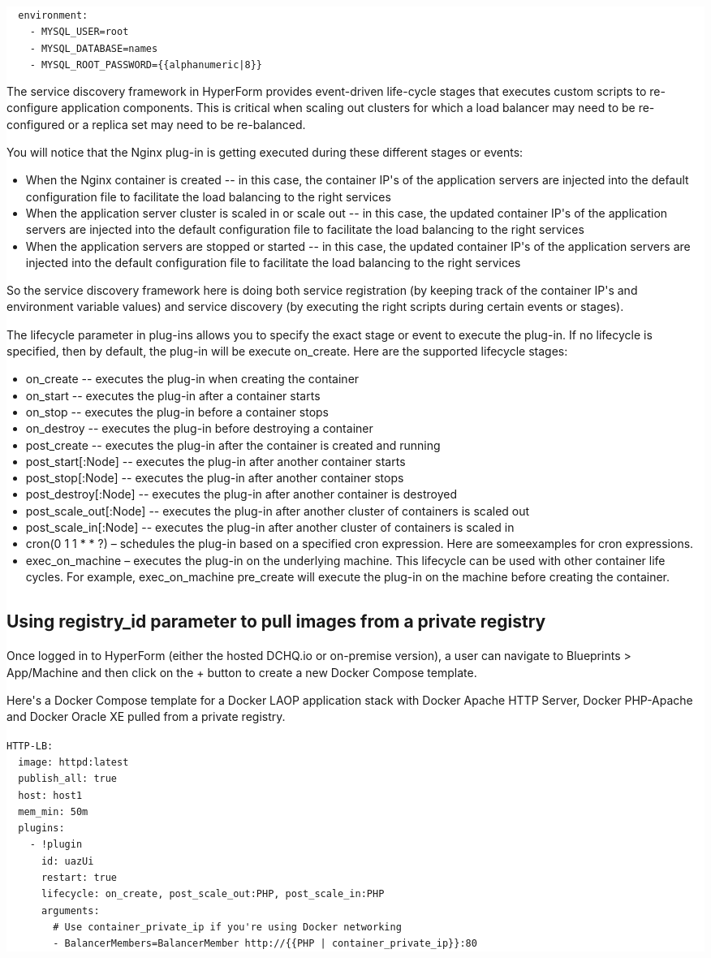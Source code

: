 ~~~~~~~~~~~~~~~~~~~~~~~~~~~~~~~~~~~~~~~~~~~~~~~~~~~~~~~~~~~~~~~~~~~~~~~~~~~~~~~~
  environment:
    - MYSQL_USER=root
    - MYSQL_DATABASE=names
    - MYSQL_ROOT_PASSWORD={{alphanumeric|8}}
~~~~~~~~~~~~~~~~~~~~~~~~~~~~~~~~~~~~~~~~~~~~~~~~~~~~~~~~~~~~~~~~~~~~~~~~~~~~~~~~

The service discovery framework in HyperForm provides event-driven life-cycle stages that executes custom scripts to re-configure application components. This is critical when scaling out clusters for which a load balancer may need to be re-configured or a replica set may need to be re-balanced.

You will notice that the Nginx plug-in is getting executed during these different stages or events:

-   When the Nginx container is created -- in this case, the container IP's of the application servers are injected into the default configuration file to facilitate the load balancing to the right services
-   When the application server cluster is scaled in or scale out -- in this case, the updated container IP's of the application servers are injected into the default configuration file to facilitate the load balancing to the right services
-   When the application servers are stopped or started -- in this case, the updated container IP's of the application servers are injected into the default configuration file to facilitate the load balancing to the right services

So the service discovery framework here is doing both service registration (by keeping track of the container IP's and environment variable values) and service discovery (by executing the right scripts during certain events or stages).

The lifecycle parameter in plug-ins allows you to specify the exact stage or event to execute the plug-in. If no lifecycle is specified, then by default, the plug-in will be execute on_create. Here are the supported lifecycle stages:

-   on_create -- executes the plug-in when creating the container
-   on_start -- executes the plug-in after a container starts
-   on_stop -- executes the plug-in before a container stops
-   on_destroy -- executes the plug-in before destroying a container
-   post_create -- executes the plug-in after the container is created and running
-   post_start[:Node] -- executes the plug-in after another container starts
-   post_stop[:Node] -- executes the plug-in after another container stops
-   post_destroy[:Node] -- executes the plug-in after another container is destroyed
-   post_scale_out[:Node] -- executes the plug-in after another cluster of containers is scaled out
-   post_scale_in[:Node] -- executes the plug-in after another cluster of containers is scaled in
-   cron(0 1 1 * * ?) – schedules the plug-in based on a specified cron expression. Here are someexamples for cron expressions.
-   exec_on_machine – executes the plug-in on the underlying machine. This lifecycle can be used with other container life cycles. For example, exec_on_machine pre_create will execute the plug-in on the machine before creating the container.
 
Using registry_id parameter to pull images from a private registry
----------
Once logged in to HyperForm (either the hosted DCHQ.io or on-premise version), a user can navigate to Blueprints > App/Machine and then click on the + button to create a new Docker Compose template.

Here's a Docker Compose template for a Docker LAOP application stack with Docker Apache HTTP Server, Docker PHP-Apache and Docker Oracle XE pulled from a private registry.
~~~~~~~~~~~~~~~~~~~~~~~~~~~~~~~~~~~~~~~~~~~~~~~~~~~~~~~~~~~~~~~~~~~~~~~~~~~~~~~~
HTTP-LB:
  image: httpd:latest
  publish_all: true
  host: host1
  mem_min: 50m
  plugins:
    - !plugin
      id: uazUi
      restart: true
      lifecycle: on_create, post_scale_out:PHP, post_scale_in:PHP
      arguments:
        # Use container_private_ip if you're using Docker networking
        - BalancerMembers=BalancerMember http://{{PHP | container_private_ip}}:80
~~~~~~~~~~~~~~~~~~~~~~~~~~~~~~~~~~~~~~~~~~~~~~~~~~~~~~~~~~~~~~~~~~~~~~~~~~~~~~~~